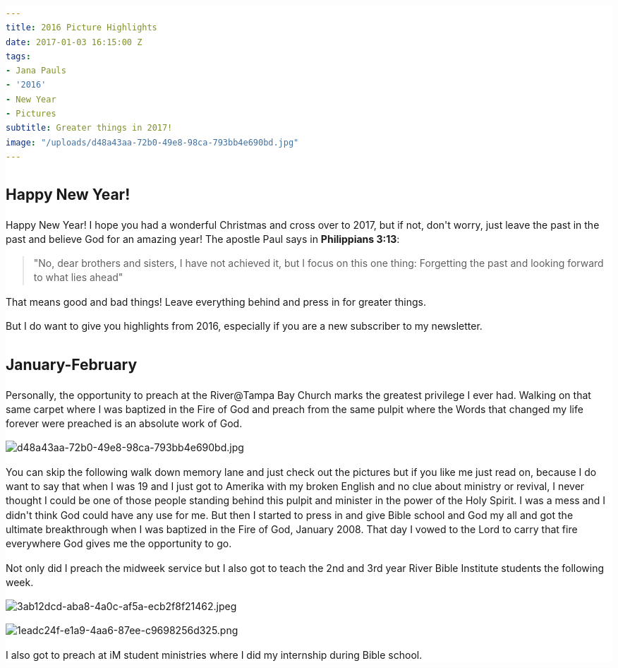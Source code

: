 ```yaml
---
title: 2016 Picture Highlights
date: 2017-01-03 16:15:00 Z
tags:
- Jana Pauls
- '2016'
- New Year
- Pictures
subtitle: Greater things in 2017!
image: "/uploads/d48a43aa-72b0-49e8-98ca-793bb4e690bd.jpg"
---
```


## Happy New Year!

Happy New Year! I hope you had a wonderful Christmas and cross over to 2017, but if not, don't worry, just leave the past in the past and believe God for an amazing year!
The apostle Paul says in **Philippians 3:13**:

> "No, dear brothers and sisters, I have not achieved it, but I focus on this one thing: Forgetting the past and looking forward to what lies ahead" 

That means good and bad things! Leave everything behind and press in for greater things.

But I do want to give you highlights from 2016, especially if you are a new subscriber to my newsletter. 

## January-February

Personally, the opportunity to preach at the River@Tampa Bay Church marks the greatest privilege I ever had. Walking on that same carpet where I was baptized in the Fire of God and preach from the same pulpit where the Words that changed my life forever were preached is an absolute work of God.

![d48a43aa-72b0-49e8-98ca-793bb4e690bd.jpg](/uploads/d48a43aa-72b0-49e8-98ca-793bb4e690bd.jpg)

You can skip the following walk down memory lane and just check out the pictures but if you like me just read on, because I do want to say that when I was 19 and I just got to Amerika with my broken English and no clue about ministry or revival, I never thought I could be one of those people standing behind this pulpit and minister in the power of the Holy Spirit. I was a mess and I didn't think God could have any use for me. But then I started to press in and give Bible school and God my all and got the ultimate breakthrough when I was baptized in the Fire of God, January 2008. That day I vowed to the Lord to carry that fire everywhere God gives me the opportunity to go.

Not only did I preach the midweek service but I also got to teach the 2nd and 3rd year River Bible Institute students the following week.

![3ab12dcd-aba8-4a0c-af5a-ecb2f8f21462.jpeg](/uploads/3ab12dcd-aba8-4a0c-af5a-ecb2f8f21462.jpeg)

![1eadc24f-e1a9-4aa6-87ee-c9698256d325.png](/uploads/1eadc24f-e1a9-4aa6-87ee-c9698256d325.png)

I also got to preach at iM student ministries where I did my internship during Bible school.
